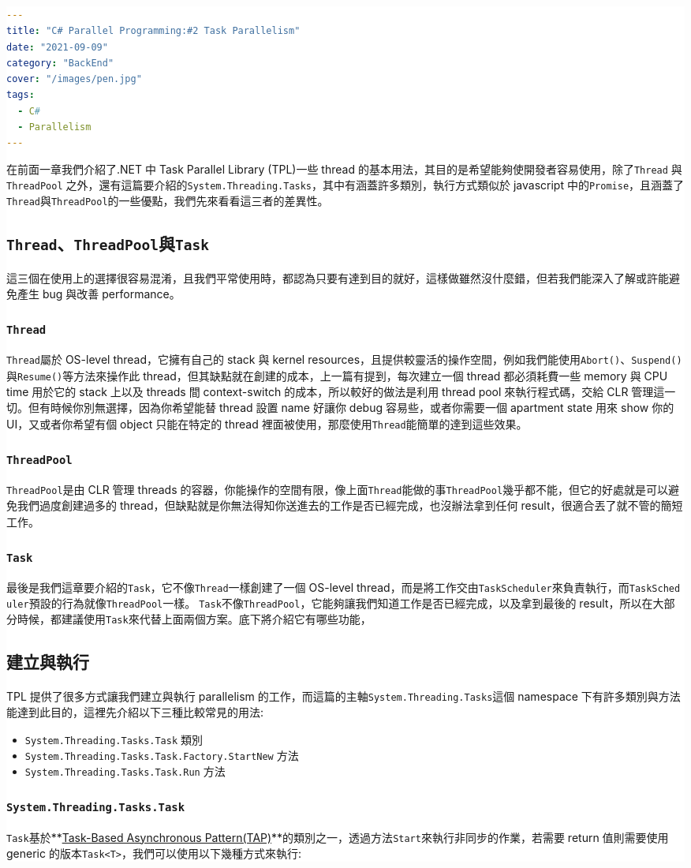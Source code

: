 ```yaml
---
title: "C# Parallel Programming:#2 Task Parallelism"
date: "2021-09-09"
category: "BackEnd"
cover: "/images/pen.jpg"
tags:
  - C#
  - Parallelism
---
```


在前面一章我們介紹了.NET 中 Task Parallel Library (TPL)一些 thread 的基本用法，其目的是希望能夠使開發者容易使用，除了`Thread` 與 `ThreadPool` 之外，還有這篇要介紹的`System.Threading.Tasks`，其中有涵蓋許多類別，執行方式類似於 javascript 中的`Promise`，且涵蓋了`Thread`與`ThreadPool`的一些優點，我們先來看看這三者的差異性。

## `Thread`、`ThreadPool`與`Task`

這三個在使用上的選擇很容易混淆，且我們平常使用時，都認為只要有達到目的就好，這樣做雖然沒什麼錯，但若我們能深入了解或許能避免產生 bug 與改善 performance。

### `Thread`

`Thread`屬於 OS-level thread，它擁有自己的 stack 與 kernel resources，且提供較靈活的操作空間，例如我們能使用`Abort()`、`Suspend()`與`Resume()`等方法來操作此 thread，但其缺點就在創建的成本，上一篇有提到，每次建立一個 thread 都必須耗費一些 memory 與 CPU time 用於它的 stack 上以及 threads 間 context-switch 的成本，所以較好的做法是利用 thread pool 來執行程式碼，交給 CLR 管理這一切。但有時候你別無選擇，因為你希望能替 thread 設置 name 好讓你 debug 容易些，或者你需要一個 apartment state 用來 show 你的 UI，又或者你希望有個 object 只能在特定的 thread 裡面被使用，那麼使用`Thread`能簡單的達到這些效果。

### `ThreadPool`

`ThreadPool`是由 CLR 管理 threads 的容器，你能操作的空間有限，像上面`Thread`能做的事`ThreadPool`幾乎都不能，但它的好處就是可以避免我們過度創建過多的 thread，但缺點就是你無法得知你送進去的工作是否已經完成，也沒辦法拿到任何 result，很適合丟了就不管的簡短工作。

### `Task`

最後是我們這章要介紹的`Task`，它不像`Thread`一樣創建了一個 OS-level thread，而是將工作交由`TaskScheduler`來負責執行，而`TaskScheduler`預設的行為就像`ThreadPool`一樣。
`Task`不像`ThreadPool`，它能夠讓我們知道工作是否已經完成，以及拿到最後的 result，所以在大部分時候，都建議使用`Task`來代替上面兩個方案。底下將介紹它有哪些功能，

## 建立與執行

TPL 提供了很多方式讓我們建立與執行 parallelism 的工作，而這篇的主軸`System.Threading.Tasks`這個 namespace 下有許多類別與方法能達到此目的，這裡先介紹以下三種比較常見的用法:

- `System.Threading.Tasks.Task` 類別
- `System.Threading.Tasks.Task.Factory.StartNew` 方法
- `System.Threading.Tasks.Task.Run` 方法

### `System.Threading.Tasks.Task`

`Task`基於**[Task-Based Asynchronous Pattern(TAP)](/archives/2021-04-28-c-task-multithreading-1-5#task-based-asynchronous-patterntap)**的類別之一，透過方法`Start`來執行非同步的作業，若需要 return 值則需要使用 generic 的版本`Task<T>`，我們可以使用以下幾種方式來執行:
